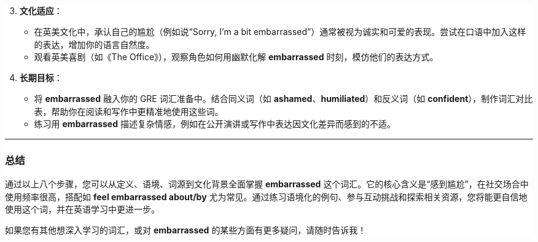 3. **文化适应**：
   - 在英美文化中，承认自己的尴尬（例如说“Sorry, I’m a bit embarrassed”）通常被视为诚实和可爱的表现。尝试在口语中加入这样的表达，增加你的语言自然度。
   - 观看英美喜剧（如《The Office》），观察角色如何用幽默化解 **embarrassed** 时刻，模仿他们的表达方式。

4. **长期目标**：
   - 将 **embarrassed** 融入你的 GRE 词汇准备中。结合同义词（如 **ashamed**、**humiliated**）和反义词（如 **confident**），制作词汇对比表，帮助你在阅读和写作中更精准地使用这些词。
   - 练习用 **embarrassed** 描述复杂情感，例如在公开演讲或写作中表达因文化差异而感到的不适。

---

### **总结**

通过以上八个步骤，您可以从定义、语境、词源到文化背景全面掌握 **embarrassed** 这个词汇。它的核心含义是“感到尴尬”，在社交场合中使用频率很高，搭配如 **feel embarrassed about/by** 尤为常见。通过练习语境化的例句、参与互动挑战和探索相关资源，您将能更自信地使用这个词，并在英语学习中更进一步。

如果您有其他想深入学习的词汇，或对 **embarrassed** 的某些方面有更多疑问，请随时告诉我！